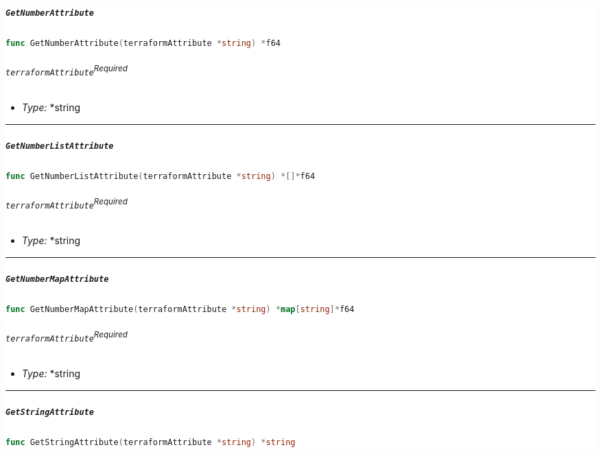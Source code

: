 
##### `GetNumberAttribute` <a name="GetNumberAttribute" id="@cdktf/provider-azurerm.keyVaultCertificateContacts.KeyVaultCertificateContacts.getNumberAttribute"></a>

```go
func GetNumberAttribute(terraformAttribute *string) *f64
```

###### `terraformAttribute`<sup>Required</sup> <a name="terraformAttribute" id="@cdktf/provider-azurerm.keyVaultCertificateContacts.KeyVaultCertificateContacts.getNumberAttribute.parameter.terraformAttribute"></a>

- *Type:* *string

---

##### `GetNumberListAttribute` <a name="GetNumberListAttribute" id="@cdktf/provider-azurerm.keyVaultCertificateContacts.KeyVaultCertificateContacts.getNumberListAttribute"></a>

```go
func GetNumberListAttribute(terraformAttribute *string) *[]*f64
```

###### `terraformAttribute`<sup>Required</sup> <a name="terraformAttribute" id="@cdktf/provider-azurerm.keyVaultCertificateContacts.KeyVaultCertificateContacts.getNumberListAttribute.parameter.terraformAttribute"></a>

- *Type:* *string

---

##### `GetNumberMapAttribute` <a name="GetNumberMapAttribute" id="@cdktf/provider-azurerm.keyVaultCertificateContacts.KeyVaultCertificateContacts.getNumberMapAttribute"></a>

```go
func GetNumberMapAttribute(terraformAttribute *string) *map[string]*f64
```

###### `terraformAttribute`<sup>Required</sup> <a name="terraformAttribute" id="@cdktf/provider-azurerm.keyVaultCertificateContacts.KeyVaultCertificateContacts.getNumberMapAttribute.parameter.terraformAttribute"></a>

- *Type:* *string

---

##### `GetStringAttribute` <a name="GetStringAttribute" id="@cdktf/provider-azurerm.keyVaultCertificateContacts.KeyVaultCertificateContacts.getStringAttribute"></a>

```go
func GetStringAttribute(terraformAttribute *string) *string
```

